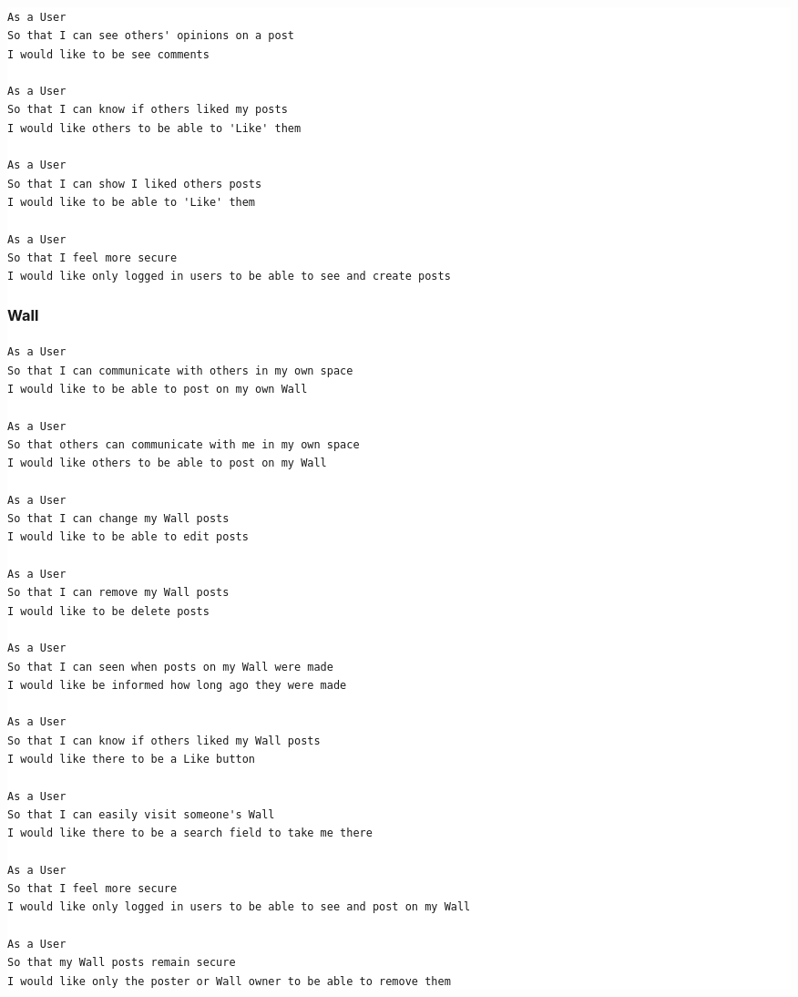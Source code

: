 ```
As a User
So that I can see others' opinions on a post
I would like to be see comments

As a User
So that I can know if others liked my posts
I would like others to be able to 'Like' them

As a User
So that I can show I liked others posts
I would like to be able to 'Like' them

As a User
So that I feel more secure
I would like only logged in users to be able to see and create posts
```

### Wall

```
As a User
So that I can communicate with others in my own space
I would like to be able to post on my own Wall

As a User
So that others can communicate with me in my own space
I would like others to be able to post on my Wall

As a User
So that I can change my Wall posts
I would like to be able to edit posts

As a User
So that I can remove my Wall posts
I would like to be delete posts

As a User
So that I can seen when posts on my Wall were made
I would like be informed how long ago they were made

As a User
So that I can know if others liked my Wall posts
I would like there to be a Like button

As a User
So that I can easily visit someone's Wall
I would like there to be a search field to take me there

As a User
So that I feel more secure
I would like only logged in users to be able to see and post on my Wall

As a User
So that my Wall posts remain secure
I would like only the poster or Wall owner to be able to remove them

```
